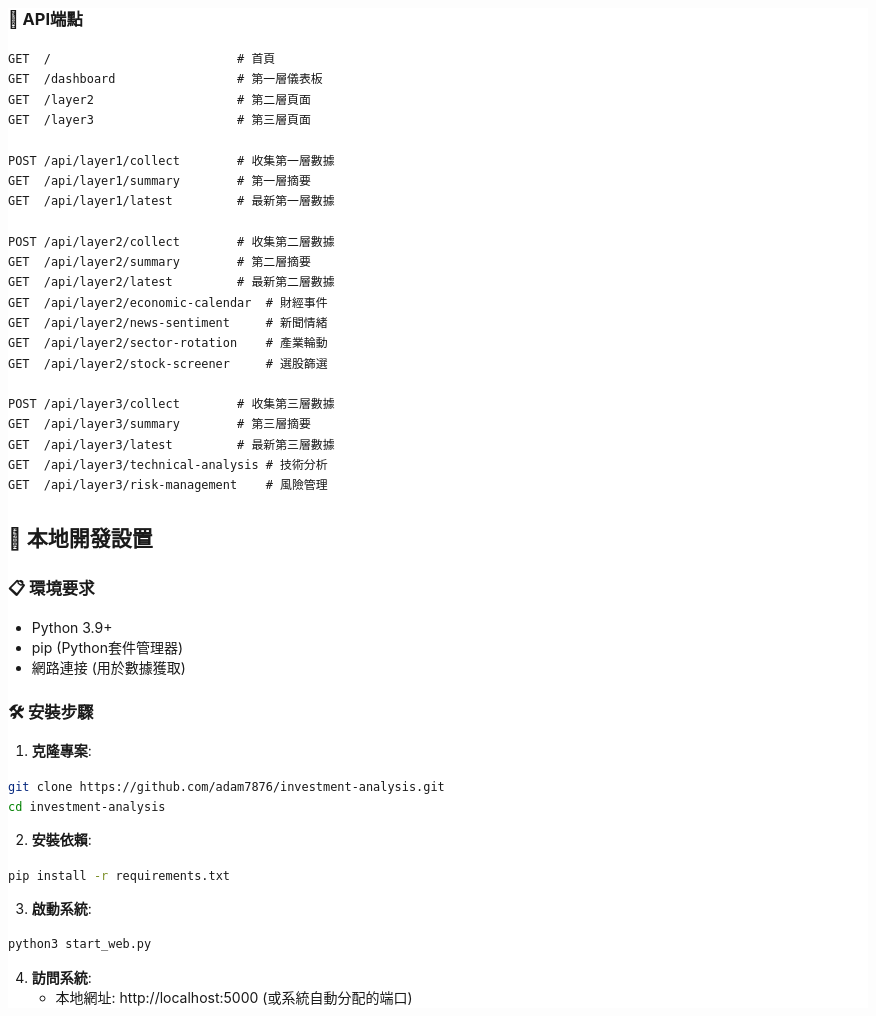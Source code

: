 ### 📡 API端點

```
GET  /                          # 首頁
GET  /dashboard                 # 第一層儀表板
GET  /layer2                    # 第二層頁面
GET  /layer3                    # 第三層頁面

POST /api/layer1/collect        # 收集第一層數據
GET  /api/layer1/summary        # 第一層摘要
GET  /api/layer1/latest         # 最新第一層數據

POST /api/layer2/collect        # 收集第二層數據
GET  /api/layer2/summary        # 第二層摘要
GET  /api/layer2/latest         # 最新第二層數據
GET  /api/layer2/economic-calendar  # 財經事件
GET  /api/layer2/news-sentiment     # 新聞情緒
GET  /api/layer2/sector-rotation    # 產業輪動
GET  /api/layer2/stock-screener     # 選股篩選

POST /api/layer3/collect        # 收集第三層數據
GET  /api/layer3/summary        # 第三層摘要
GET  /api/layer3/latest         # 最新第三層數據
GET  /api/layer3/technical-analysis # 技術分析
GET  /api/layer3/risk-management    # 風險管理
```

## 🚀 本地開發設置

### 📋 環境要求

- Python 3.9+
- pip (Python套件管理器)
- 網路連接 (用於數據獲取)

### 🛠️ 安裝步驟

1. **克隆專案**:
```bash
git clone https://github.com/adam7876/investment-analysis.git
cd investment-analysis
```

2. **安裝依賴**:
```bash
pip install -r requirements.txt
```

3. **啟動系統**:
```bash
python3 start_web.py
```

4. **訪問系統**:
   - 本地網址: http://localhost:5000 (或系統自動分配的端口)
